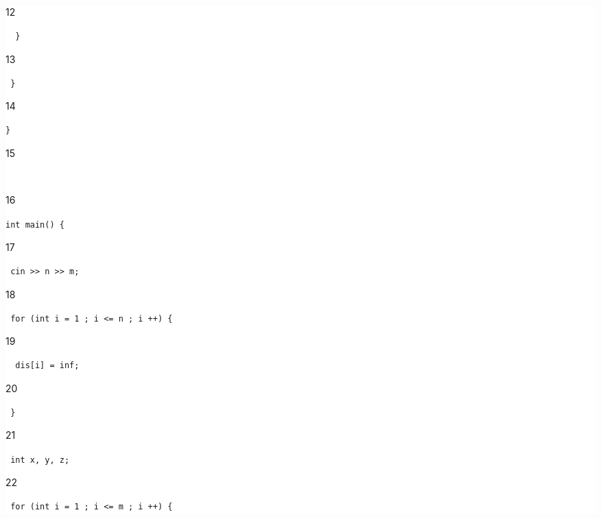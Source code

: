 12

```
  }
```

13

```
 }
```

14

```
}
```

15

```
 
```

16

```
int main() {
```

17

```
 cin >> n >> m;
```

18

```
 for (int i = 1 ; i <= n ; i ++) {
```

19

```
  dis[i] = inf;
```

20

```
 }
```

21

```
 int x, y, z;
```

22

```
 for (int i = 1 ; i <= m ; i ++) {
```
